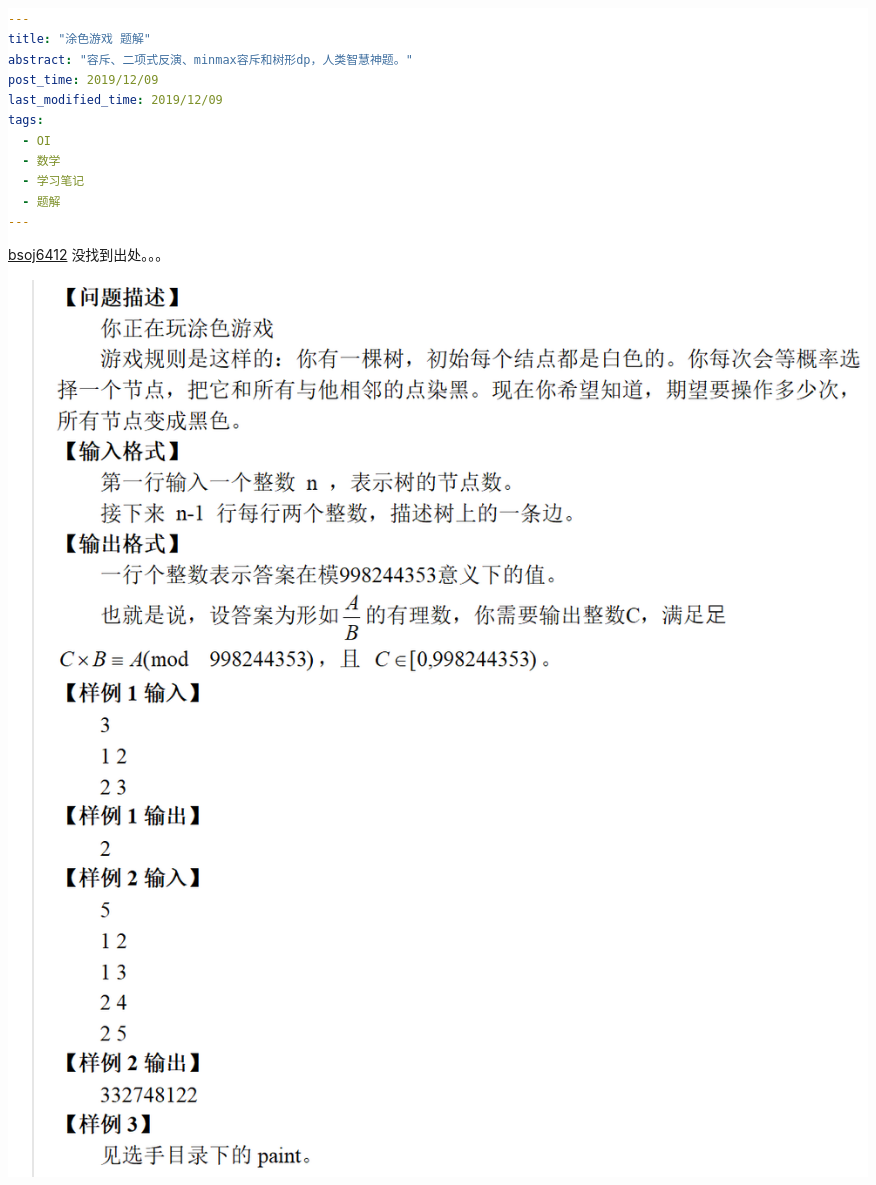```yaml
---
title: "涂色游戏 题解"
abstract: "容斥、二项式反演、minmax容斥和树形dp，人类智慧神题。"
post_time: 2019/12/09
last_modified_time: 2019/12/09
tags:
  - OI
  - 数学
  - 学习笔记
  - 题解
---
```


[bsoj6412](https://oj.bashu.com.cn/code/problempage.php?problem_id=6412) 没找到出处。。。

>![题图](problem.png)
